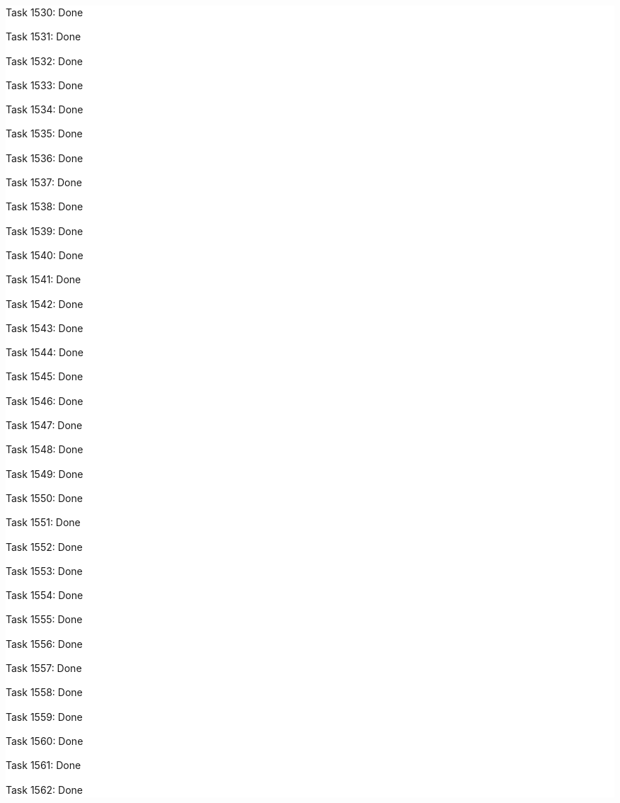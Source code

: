 Task 1530: Done

Task 1531: Done

Task 1532: Done

Task 1533: Done

Task 1534: Done

Task 1535: Done

Task 1536: Done

Task 1537: Done

Task 1538: Done

Task 1539: Done

Task 1540: Done

Task 1541: Done

Task 1542: Done

Task 1543: Done

Task 1544: Done

Task 1545: Done

Task 1546: Done

Task 1547: Done

Task 1548: Done

Task 1549: Done

Task 1550: Done

Task 1551: Done

Task 1552: Done

Task 1553: Done

Task 1554: Done

Task 1555: Done

Task 1556: Done

Task 1557: Done

Task 1558: Done

Task 1559: Done

Task 1560: Done

Task 1561: Done

Task 1562: Done
